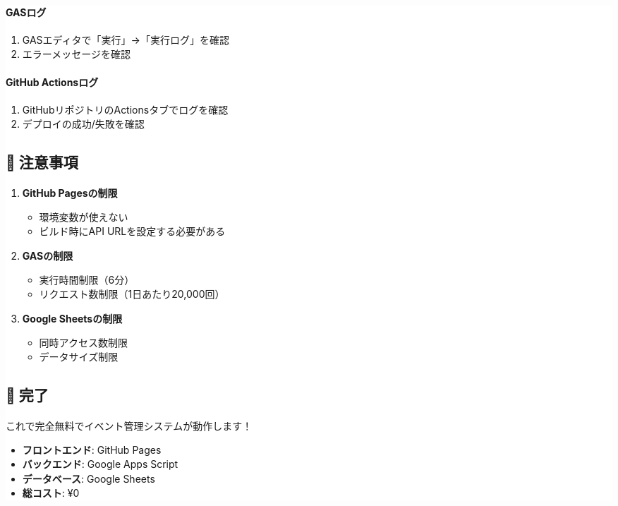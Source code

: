 #### GASログ
1. GASエディタで「実行」→「実行ログ」を確認
2. エラーメッセージを確認

#### GitHub Actionsログ
1. GitHubリポジトリのActionsタブでログを確認
2. デプロイの成功/失敗を確認

## 📝 注意事項

1. **GitHub Pagesの制限**
   - 環境変数が使えない
   - ビルド時にAPI URLを設定する必要がある

2. **GASの制限**
   - 実行時間制限（6分）
   - リクエスト数制限（1日あたり20,000回）

3. **Google Sheetsの制限**
   - 同時アクセス数制限
   - データサイズ制限

## 🎉 完了

これで完全無料でイベント管理システムが動作します！

- **フロントエンド**: GitHub Pages
- **バックエンド**: Google Apps Script
- **データベース**: Google Sheets
- **総コスト**: ¥0 